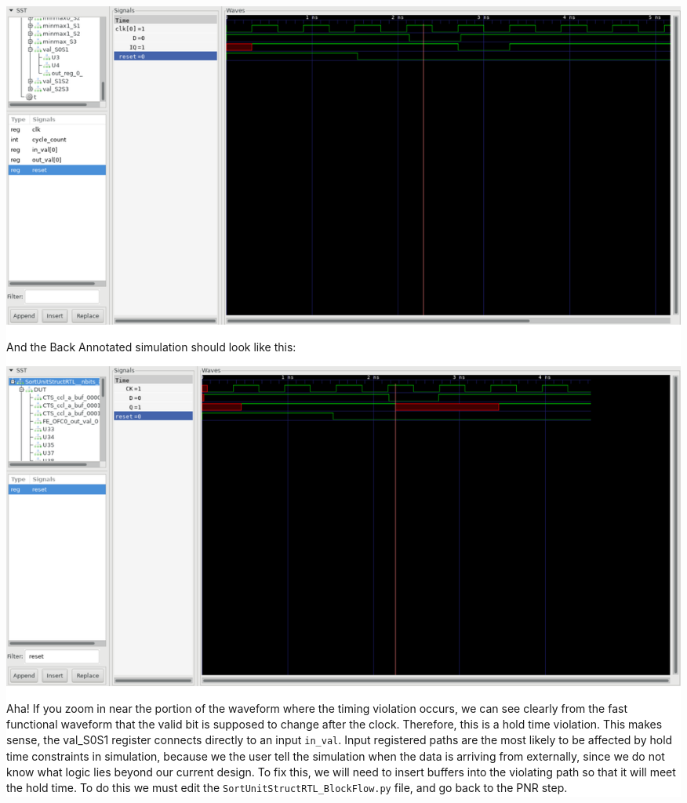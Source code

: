 ![](assets/fig/HoldTimeDebugFF.png)


And the Back Annotated simulation should look like this:


![](assets/fig/HoldTimeDebugBA.png)


Aha! If you zoom in near the portion of the waveform where the timing 
violation occurs, we can see clearly from the fast functional waveform 
that the valid bit is supposed to change after the clock. Therefore, 
this is a hold time violation. This makes sense, the val_S0S1 register 
connects directly to an input `in_val`. Input registered paths are the 
most likely to be affected by hold time constraints in simulation, 
because we the user tell the simulation when the data is arriving from 
externally, since we do not know what logic lies beyond our current 
design. To fix this, we will need to insert buffers into the violating 
path so that it will meet the hold time. To do this we must edit the 
`SortUnitStructRTL_BlockFlow.py` file, and go back to the PNR step. 
